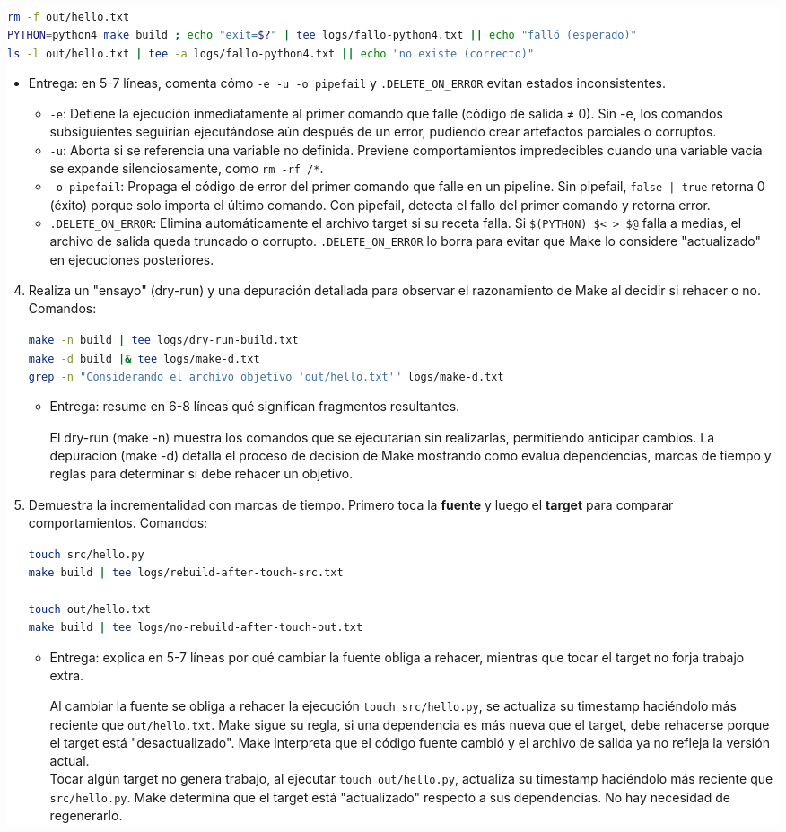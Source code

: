    ```bash
   rm -f out/hello.txt
   PYTHON=python4 make build ; echo "exit=$?" | tee logs/fallo-python4.txt || echo "falló (esperado)"
   ls -l out/hello.txt | tee -a logs/fallo-python4.txt || echo "no existe (correcto)"
   ```

   - Entrega: en 5-7 líneas, comenta cómo `-e -u -o pipefail` y `.DELETE_ON_ERROR` evitan estados inconsistentes.

      - `-e`: Detiene la ejecución inmediatamente al primer comando que falle (código de salida ≠ 0). Sin -e, los comandos subsiguientes seguirían ejecutándose aún después de un error, pudiendo crear artefactos parciales o corruptos.
      - `-u`: Aborta si se referencia una variable no definida. Previene comportamientos impredecibles cuando una variable vacía se expande silenciosamente, como `rm -rf /*`.
      - `-o pipefail`: Propaga el código de error del primer comando que falle en un pipeline. Sin pipefail, `false | true` retorna 0 (éxito) porque solo importa el último comando. Con pipefail, detecta el fallo del primer comando y retorna error.
      - `.DELETE_ON_ERROR`: Elimina automáticamente el archivo target si su receta falla. Si `$(PYTHON) $< > $@` falla a medias, el archivo de salida queda truncado o corrupto. `.DELETE_ON_ERROR` lo borra para evitar que Make lo considere "actualizado" en ejecuciones posteriores.

4. Realiza un "ensayo" (dry-run) y una depuración detallada para observar el razonamiento de Make al decidir si rehacer o no.
   Comandos:

   ```bash
   make -n build | tee logs/dry-run-build.txt
   make -d build |& tee logs/make-d.txt
   grep -n "Considerando el archivo objetivo 'out/hello.txt'" logs/make-d.txt
   ```

   - Entrega: resume en 6-8 líneas qué significan fragmentos resultantes.

      El dry-run (make -n) muestra los comandos que se ejecutarían sin realizarlas, permitiendo anticipar cambios. La depuracion (make -d) detalla el proceso de decision de Make mostrando como evalua dependencias, marcas de tiempo y reglas para determinar si debe rehacer un objetivo.

5. Demuestra la incrementalidad con marcas de tiempo. Primero toca la **fuente** y luego el **target** para comparar comportamientos.
   Comandos:

   ```bash
   touch src/hello.py
   make build | tee logs/rebuild-after-touch-src.txt

   touch out/hello.txt
   make build | tee logs/no-rebuild-after-touch-out.txt
   ```

   - Entrega: explica en 5-7 líneas por qué cambiar la fuente obliga a rehacer, mientras que tocar el target no forja trabajo extra.

      Al cambiar la fuente se obliga a rehacer la ejecución `touch src/hello.py`, se actualiza su timestamp haciéndolo más reciente que `out/hello.txt`. Make sigue su regla, si una dependencia es más nueva que el target, debe rehacerse porque el target está "desactualizado". Make interpreta que el código fuente cambió y el archivo de salida ya no refleja la versión actual.  
      Tocar algún target no genera trabajo, al ejecutar `touch out/hello.py`, actualiza su timestamp haciéndolo más reciente que `src/hello.py`. Make determina que el target está "actualizado" respecto a sus dependencias. No hay necesidad de regenerarlo.
